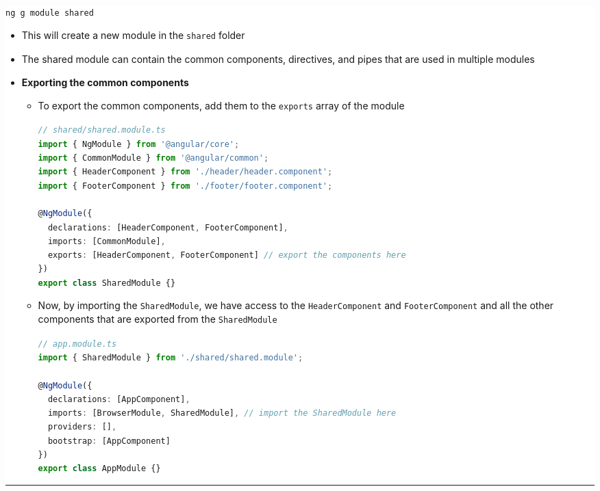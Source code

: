   ```bash
  ng g module shared
  ```

  - This will create a new module in the `shared` folder
  - The shared module can contain the common components, directives, and pipes that are used in multiple modules

- **Exporting the common components**

  - To export the common components, add them to the `exports` array of the module

    ```ts
    // shared/shared.module.ts
    import { NgModule } from '@angular/core';
    import { CommonModule } from '@angular/common';
    import { HeaderComponent } from './header/header.component';
    import { FooterComponent } from './footer/footer.component';

    @NgModule({
      declarations: [HeaderComponent, FooterComponent],
      imports: [CommonModule],
      exports: [HeaderComponent, FooterComponent] // export the components here
    })
    export class SharedModule {}
    ```

  - Now, by importing the `SharedModule`, we have access to the `HeaderComponent` and `FooterComponent` and all the other components that are exported from the `SharedModule`

    ```ts
    // app.module.ts
    import { SharedModule } from './shared/shared.module';

    @NgModule({
      declarations: [AppComponent],
      imports: [BrowserModule, SharedModule], // import the SharedModule here
      providers: [],
      bootstrap: [AppComponent]
    })
    export class AppModule {}
    ```

---
